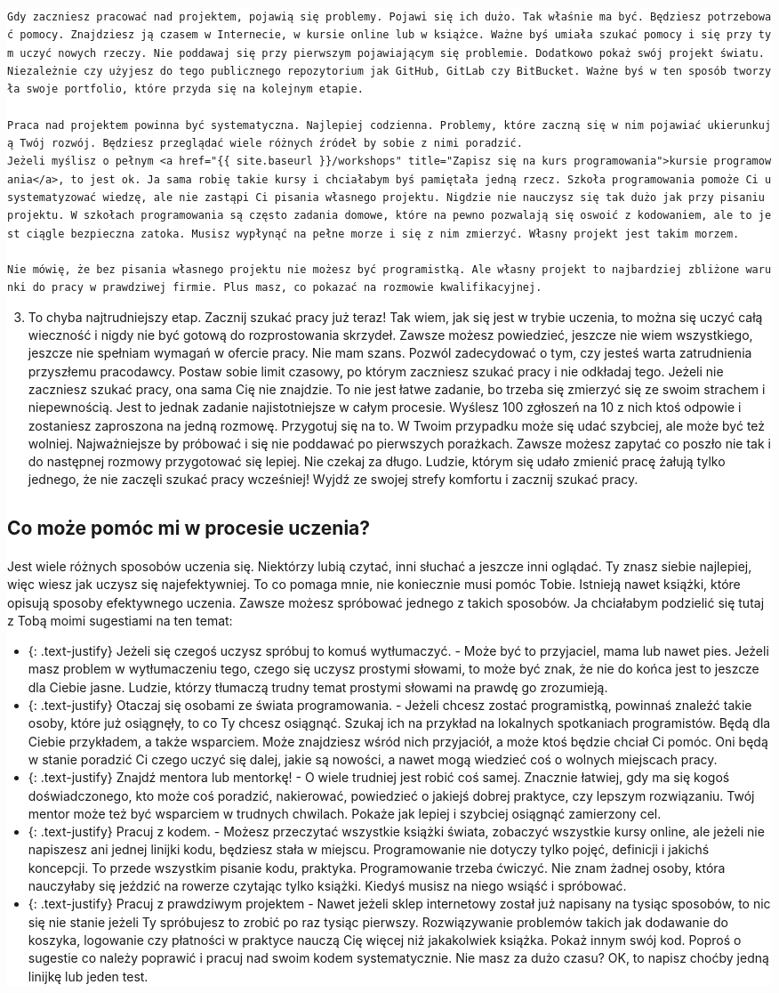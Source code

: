     Gdy zaczniesz pracować nad projektem, pojawią się problemy. Pojawi się ich dużo. Tak właśnie ma być. Będziesz potrzebować pomocy. Znajdziesz ją czasem w Internecie, w kursie online lub w książce. Ważne byś umiała szukać pomocy i się przy tym uczyć nowych rzeczy. Nie poddawaj się przy pierwszym pojawiającym się problemie. Dodatkowo pokaż swój projekt światu. Niezależnie czy użyjesz do tego publicznego repozytorium jak GitHub, GitLab czy BitBucket. Ważne byś w ten sposób tworzyła swoje portfolio, które przyda się na kolejnym etapie.

    Praca nad projektem powinna być systematyczna. Najlepiej codzienna. Problemy, które zaczną się w nim pojawiać ukierunkują Twój rozwój. Będziesz przeglądać wiele różnych źródeł by sobie z nimi poradzić.
    Jeżeli myślisz o pełnym <a href="{{ site.baseurl }}/workshops" title="Zapisz się na kurs programowania">kursie programowania</a>, to jest ok. Ja sama robię takie kursy i chciałabym byś pamiętała jedną rzecz. Szkoła programowania pomoże Ci usystematyzować wiedzę, ale nie zastąpi Ci pisania własnego projektu. Nigdzie nie nauczysz się tak dużo jak przy pisaniu projektu. W szkołach programowania są często zadania domowe, które na pewno pozwalają się oswoić z kodowaniem, ale to jest ciągle bezpieczna zatoka. Musisz wypłynąć na pełne morze i się z nim zmierzyć. Własny projekt jest takim morzem.

    Nie mówię, że bez pisania własnego projektu nie możesz być programistką. Ale własny projekt to najbardziej zbliżone warunki do pracy w prawdziwej firmie. Plus masz, co pokazać na rozmowie kwalifikacyjnej.
3. To chyba najtrudniejszy etap. Zacznij szukać pracy już teraz! Tak wiem, jak się jest w trybie uczenia, to można się uczyć całą wieczność i nigdy nie być gotową do rozprostowania skrzydeł. Zawsze możesz powiedzieć, jeszcze nie wiem wszystkiego, jeszcze nie spełniam wymagań w ofercie pracy. Nie mam szans. Pozwól zadecydować o tym, czy jesteś warta zatrudnienia przyszłemu pracodawcy. Postaw sobie limit czasowy, po którym zaczniesz szukać pracy i nie odkładaj tego. Jeżeli nie zaczniesz szukać pracy, ona sama Cię nie znajdzie. To nie jest łatwe zadanie, bo trzeba się zmierzyć się ze swoim strachem i niepewnością. Jest to jednak zadanie najistotniejsze w całym procesie. Wyślesz 100 zgłoszeń na 10 z nich ktoś odpowie i zostaniesz zaproszona na jedną rozmowę. Przygotuj się na to. W Twoim przypadku może się udać szybciej, ale może być też wolniej. Najważniejsze by próbować i się nie poddawać po pierwszych porażkach. Zawsze możesz zapytać co poszło nie tak i do następnej rozmowy przygotować się lepiej. Nie czekaj za długo. Ludzie, którym się udało zmienić pracę żałują tylko jednego, że nie zaczęli szukać pracy wcześniej! Wyjdź ze swojej strefy komfortu i zacznij szukać pracy.

## Co może pomóc mi w procesie uczenia?

Jest wiele różnych sposobów uczenia się. Niektórzy lubią czytać, inni słuchać a jeszcze inni oglądać. Ty znasz siebie najlepiej, więc wiesz jak uczysz się najefektywniej. To co pomaga mnie, nie koniecznie musi pomóc Tobie. Istnieją nawet książki, które opisują sposoby efektywnego uczenia. Zawsze możesz spróbować jednego z takich sposobów. Ja chciałabym podzielić się tutaj z Tobą moimi sugestiami na ten temat:

- {: .text-justify} Jeżeli się czegoś uczysz spróbuj to komuś wytłumaczyć. - Może być to przyjaciel, mama lub nawet pies. Jeżeli masz problem w wytłumaczeniu tego, czego się uczysz prostymi słowami, to może być znak, że nie do końca jest to jeszcze dla Ciebie jasne. Ludzie, którzy tłumaczą trudny temat prostymi słowami na prawdę go zrozumieją.
- {: .text-justify} Otaczaj się osobami ze świata programowania. - Jeżeli chcesz zostać programistką, powinnaś znaleźć takie osoby, które już osiągnęły, to co Ty chcesz osiągnąć. Szukaj ich na przykład na lokalnych spotkaniach programistów. Będą dla Ciebie przykładem, a także wsparciem. Może znajdziesz wśród nich przyjaciół, a może ktoś będzie chciał Ci pomóc. Oni będą w stanie poradzić Ci czego uczyć się dalej, jakie są nowości, a nawet mogą wiedzieć coś o wolnych miejscach pracy.
- {: .text-justify} Znajdź mentora lub mentorkę! - O wiele trudniej jest robić coś samej. Znacznie łatwiej, gdy ma się kogoś doświadczonego, kto może coś poradzić, nakierować, powiedzieć o jakiejś dobrej praktyce, czy lepszym rozwiązaniu. Twój mentor może też być wsparciem w trudnych chwilach. Pokaże jak lepiej i szybciej osiągnąć zamierzony cel.
- {: .text-justify} Pracuj z kodem. - Możesz przeczytać wszystkie książki świata, zobaczyć wszystkie kursy online, ale jeżeli nie napiszesz ani jednej linijki kodu, będziesz stała w miejscu. Programowanie nie dotyczy tylko pojęć, definicji i jakichś koncepcji. To przede wszystkim pisanie kodu, praktyka. Programowanie trzeba ćwiczyć. Nie znam żadnej osoby, która nauczyłaby się jeździć na rowerze czytając tylko książki. Kiedyś musisz na niego wsiąść i spróbować.
- {: .text-justify} Pracuj z prawdziwym projektem - Nawet jeżeli sklep internetowy został już napisany na tysiąc sposobów, to nic się nie stanie jeżeli Ty spróbujesz to zrobić po raz tysiąc pierwszy. Rozwiązywanie problemów takich jak dodawanie do koszyka, logowanie czy płatności w praktyce nauczą Cię więcej niż jakakolwiek książka. Pokaż innym swój kod. Poproś o sugestie co należy poprawić i pracuj nad swoim kodem systematycznie. Nie masz za dużo czasu? OK, to napisz choćby jedną linijkę lub jeden test.